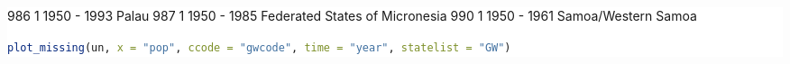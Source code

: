 <tr>
<td style="text-align:right;">
986
</td>
<td style="text-align:right;">
1
</td>
<td style="text-align:left;">
1950 - 1993
</td>
<td style="text-align:left;">
Palau
</td>
</tr>
<tr>
<td style="text-align:right;">
987
</td>
<td style="text-align:right;">
1
</td>
<td style="text-align:left;">
1950 - 1985
</td>
<td style="text-align:left;">
Federated States of Micronesia
</td>
</tr>
<tr>
<td style="text-align:right;">
990
</td>
<td style="text-align:right;">
1
</td>
<td style="text-align:left;">
1950 - 1961
</td>
<td style="text-align:left;">
Samoa/Western Samoa
</td>
</tr>
</tbody>
</table>

``` r
plot_missing(un, x = "pop", ccode = "gwcode", time = "year", statelist = "GW")
```
